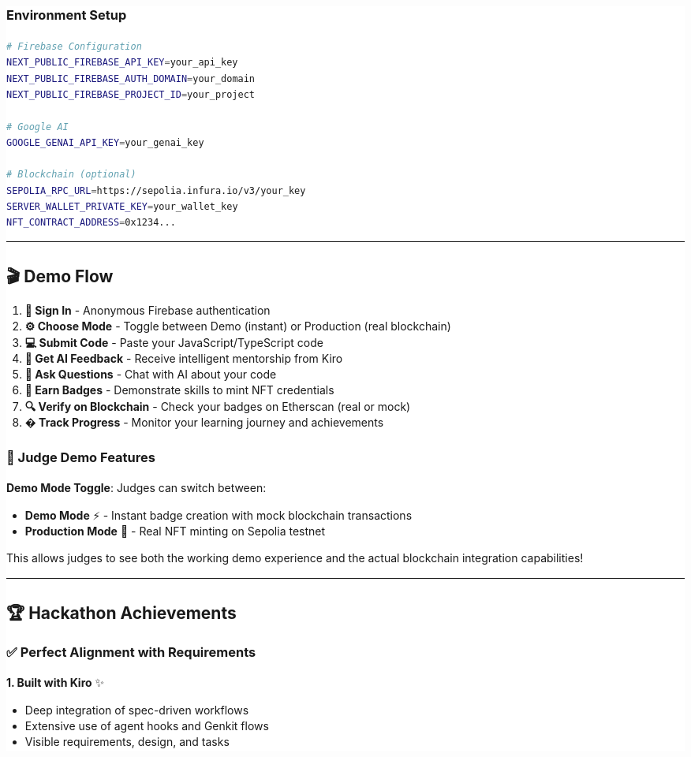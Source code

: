 ```bash
```

### Environment Setup

```bash
# Firebase Configuration
NEXT_PUBLIC_FIREBASE_API_KEY=your_api_key
NEXT_PUBLIC_FIREBASE_AUTH_DOMAIN=your_domain
NEXT_PUBLIC_FIREBASE_PROJECT_ID=your_project

# Google AI
GOOGLE_GENAI_API_KEY=your_genai_key

# Blockchain (optional)
SEPOLIA_RPC_URL=https://sepolia.infura.io/v3/your_key
SERVER_WALLET_PRIVATE_KEY=your_wallet_key
NFT_CONTRACT_ADDRESS=0x1234...
```

---

## 🎬 Demo Flow

1. **🔐 Sign In** - Anonymous Firebase authentication
2. **⚙️ Choose Mode** - Toggle between Demo (instant) or Production (real blockchain)
3. **💻 Submit Code** - Paste your JavaScript/TypeScript code
4. **🤖 Get AI Feedback** - Receive intelligent mentorship from Kiro
5. **💬 Ask Questions** - Chat with AI about your code
6. **🏅 Earn Badges** - Demonstrate skills to mint NFT credentials
7. **🔍 Verify on Blockchain** - Check your badges on Etherscan (real or mock)
8. **� Track Progress** - Monitor your learning journey and achievements

### 🎯 Judge Demo Features

**Demo Mode Toggle**: Judges can switch between:
- **Demo Mode** ⚡ - Instant badge creation with mock blockchain transactions
- **Production Mode** 🔗 - Real NFT minting on Sepolia testnet

This allows judges to see both the working demo experience and the actual blockchain integration capabilities!

---

## 🏆 Hackathon Achievements

### ✅ Perfect Alignment with Requirements

**1. Built with Kiro** ✨
- Deep integration of spec-driven workflows
- Extensive use of agent hooks and Genkit flows
- Visible requirements, design, and tasks
